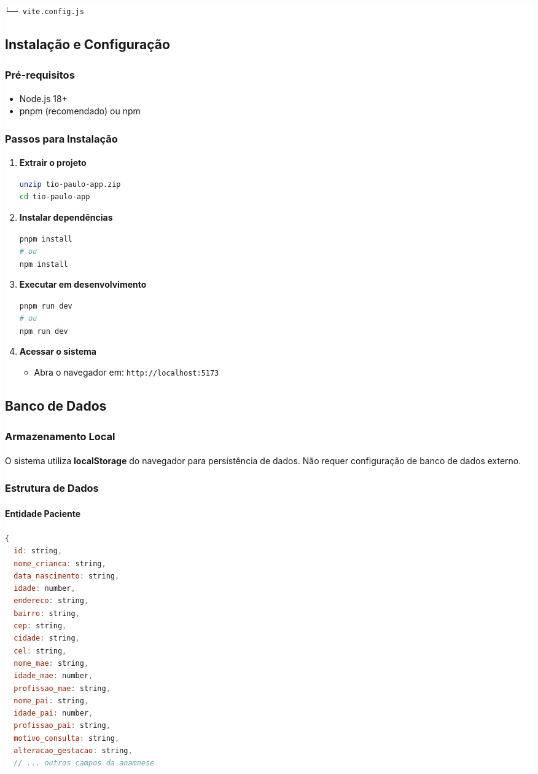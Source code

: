 ```
└── vite.config.js
```

## Instalação e Configuração

### Pré-requisitos

- Node.js 18+ 
- pnpm (recomendado) ou npm

### Passos para Instalação

1. **Extrair o projeto**
   ```bash
   unzip tio-paulo-app.zip
   cd tio-paulo-app
   ```

2. **Instalar dependências**
   ```bash
   pnpm install
   # ou
   npm install
   ```

3. **Executar em desenvolvimento**
   ```bash
   pnpm run dev
   # ou
   npm run dev
   ```

4. **Acessar o sistema**
   - Abra o navegador em: `http://localhost:5173`

## Banco de Dados

### Armazenamento Local

O sistema utiliza **localStorage** do navegador para persistência de dados. Não requer configuração de banco de dados externo.

### Estrutura de Dados

#### Entidade Paciente
```javascript
{
  id: string,
  nome_crianca: string,
  data_nascimento: string,
  idade: number,
  endereco: string,
  bairro: string,
  cep: string,
  cidade: string,
  cel: string,
  nome_mae: string,
  idade_mae: number,
  profissao_mae: string,
  nome_pai: string,
  idade_pai: number,
  profissao_pai: string,
  motivo_consulta: string,
  alteracao_gestacao: string,
  // ... outros campos da anamnese
```
